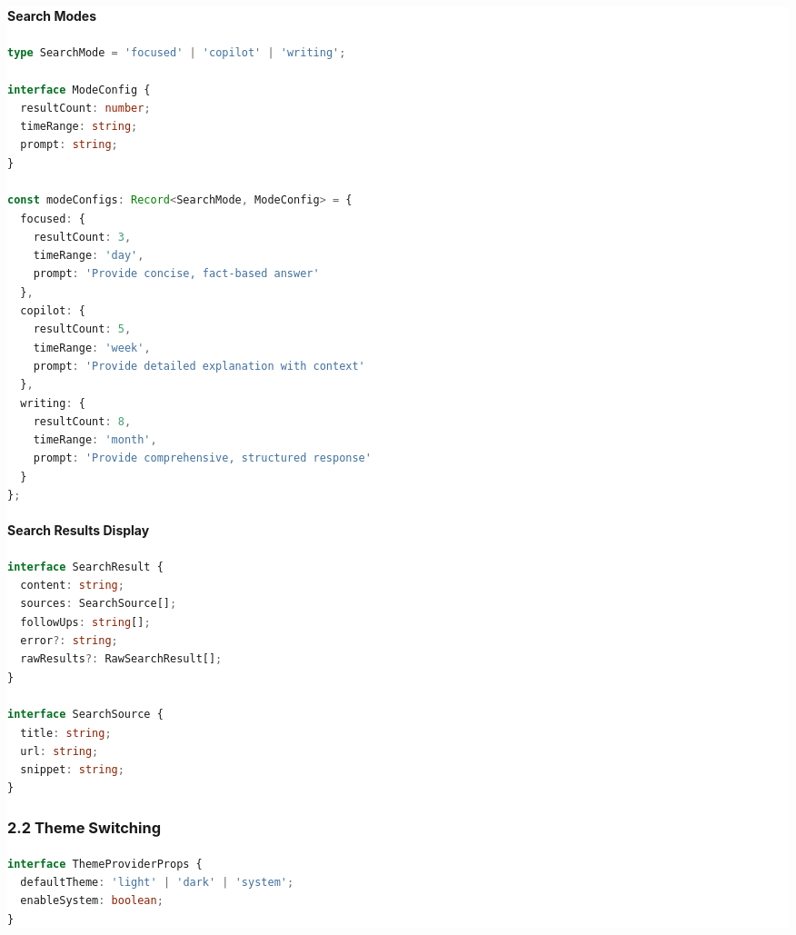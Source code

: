 #### Search Modes
```typescript
type SearchMode = 'focused' | 'copilot' | 'writing';

interface ModeConfig {
  resultCount: number;
  timeRange: string;
  prompt: string;
}

const modeConfigs: Record<SearchMode, ModeConfig> = {
  focused: {
    resultCount: 3,
    timeRange: 'day',
    prompt: 'Provide concise, fact-based answer'
  },
  copilot: {
    resultCount: 5,
    timeRange: 'week',
    prompt: 'Provide detailed explanation with context'
  },
  writing: {
    resultCount: 8,
    timeRange: 'month',
    prompt: 'Provide comprehensive, structured response'
  }
};
```

#### Search Results Display
```typescript
interface SearchResult {
  content: string;
  sources: SearchSource[];
  followUps: string[];
  error?: string;
  rawResults?: RawSearchResult[];
}

interface SearchSource {
  title: string;
  url: string;
  snippet: string;
}
```

### 2.2 Theme Switching
```typescript
interface ThemeProviderProps {
  defaultTheme: 'light' | 'dark' | 'system';
  enableSystem: boolean;
}
```
